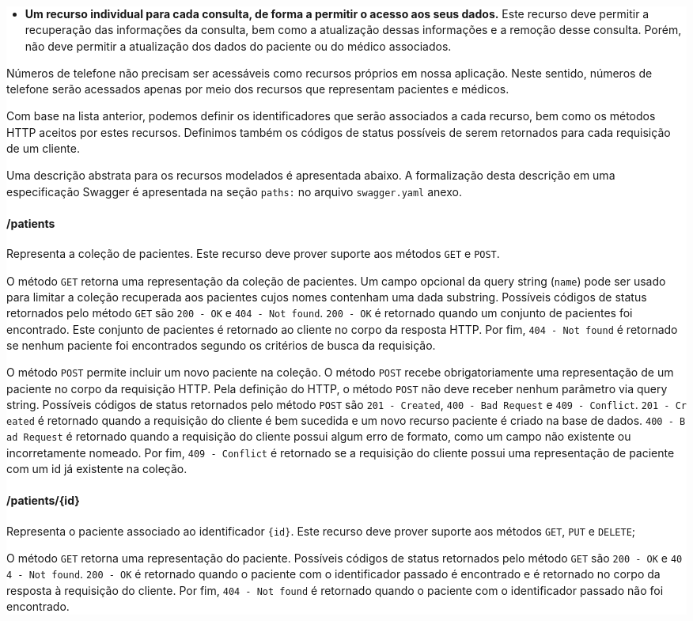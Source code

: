 - **Um recurso individual para cada consulta, de forma a permitir o acesso aos seus dados.** Este recurso deve permitir a recuperação das informações da consulta, bem como a atualização dessas informações e a remoção desse consulta. Porém, não deve permitir a atualização dos dados do paciente ou do médico associados.

Números de telefone não precisam ser acessáveis como recursos próprios em nossa aplicação.
Neste sentido, números de telefone serão acessados apenas por meio dos recursos que representam pacientes e médicos.

Com base na lista anterior, podemos definir os identificadores que serão associados a cada recurso, bem como os métodos HTTP aceitos por estes recursos.
Definimos também os códigos de status possíveis de serem retornados para cada  requisição de um cliente.

Uma descrição abstrata para os recursos modelados é apresentada abaixo.
A formalização desta descrição em uma especificação Swagger é apresentada na seção `paths:` no arquivo `swagger.yaml` anexo.

#### /patients

Representa a coleção de pacientes. Este recurso deve prover suporte aos métodos `GET` e `POST`.

O método `GET` retorna uma representação da coleção de pacientes.
Um campo opcional da query string (`name`) pode ser usado para limitar a coleção recuperada aos pacientes cujos nomes contenham uma dada substring.
Possíveis códigos de status retornados pelo método `GET` são `200 - OK` e  `404 - Not found`.
`200 - OK` é retornado quando um conjunto de pacientes foi encontrado. Este conjunto de pacientes é retornado ao cliente no corpo da resposta HTTP.
Por fim, `404 - Not found` é retornado se nenhum paciente foi encontrados segundo os critérios de busca da requisição.


O método `POST` permite incluir um novo paciente na coleção.
O método `POST` recebe obrigatoriamente uma representação de um paciente no corpo da requisição HTTP.
Pela definição do HTTP, o método `POST` não deve receber nenhum parâmetro via query string.
Possíveis códigos de status retornados pelo método `POST` são `201 - Created`, `400 - Bad Request` e `409 - Conflict`.
`201 - Created` é retornado quando a requisição do cliente é bem sucedida e um novo recurso paciente é criado na base de dados.
`400 - Bad Request` é retornado quando a requisição do cliente possui algum erro de formato, como um campo não existente ou incorretamente nomeado.
Por fim, `409 - Conflict` é retornado se a requisição do cliente possui uma representação de paciente com um id já existente na coleção.


#### /patients/{id}

Representa o paciente associado ao identificador `{id}`. Este recurso deve prover suporte aos métodos `GET`, `PUT` e `DELETE`;

O método `GET` retorna uma representação do paciente.
Possíveis códigos de status retornados pelo método `GET` são `200 - OK` e  `404 - Not found`.
`200 - OK` é retornado quando o paciente com o identificador passado é encontrado e é retornado no corpo da resposta à requisição do cliente.
Por fim, `404 - Not found` é retornado quando o paciente com o identificador passado não foi encontrado.
